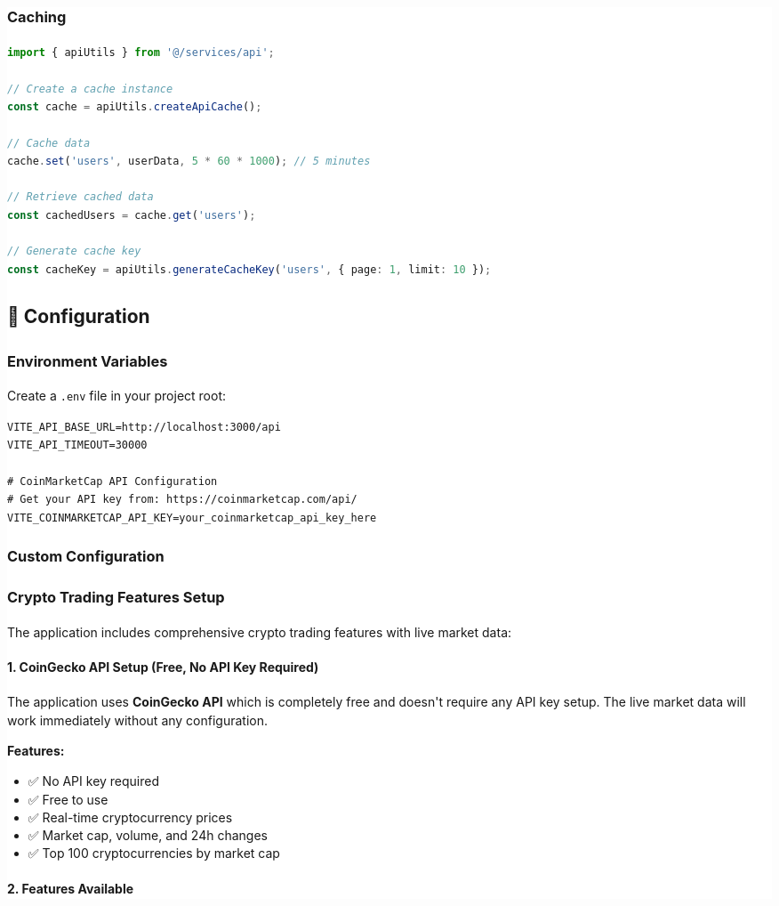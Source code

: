 ### Caching

```typescript
import { apiUtils } from '@/services/api';

// Create a cache instance
const cache = apiUtils.createApiCache();

// Cache data
cache.set('users', userData, 5 * 60 * 1000); // 5 minutes

// Retrieve cached data
const cachedUsers = cache.get('users');

// Generate cache key
const cacheKey = apiUtils.generateCacheKey('users', { page: 1, limit: 10 });
```

## 🔧 Configuration

### Environment Variables

Create a `.env` file in your project root:

```env
VITE_API_BASE_URL=http://localhost:3000/api
VITE_API_TIMEOUT=30000

# CoinMarketCap API Configuration
# Get your API key from: https://coinmarketcap.com/api/
VITE_COINMARKETCAP_API_KEY=your_coinmarketcap_api_key_here
```

### Custom Configuration

### Crypto Trading Features Setup

The application includes comprehensive crypto trading features with live market data:

#### 1. CoinGecko API Setup (Free, No API Key Required)

The application uses **CoinGecko API** which is completely free and doesn't require any API key setup. The live market data will work immediately without any configuration.

**Features:**
- ✅ No API key required
- ✅ Free to use
- ✅ Real-time cryptocurrency prices
- ✅ Market cap, volume, and 24h changes
- ✅ Top 100 cryptocurrencies by market cap

#### 2. Features Available
